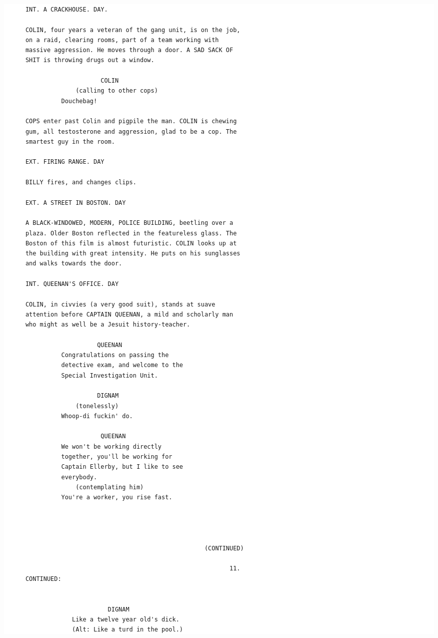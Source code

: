           INT. A CRACKHOUSE. DAY.
          
          COLIN, four years a veteran of the gang unit, is on the job,
          on a raid, clearing rooms, part of a team working with
          massive aggression. He moves through a door. A SAD SACK OF
          SHIT is throwing drugs out a window.
          
                               COLIN
                        (calling to other cops)
                    Douchebag!
          
          COPS enter past Colin and pigpile the man. COLIN is chewing
          gum, all testosterone and aggression, glad to be a cop. The
          smartest guy in the room.
          
          EXT. FIRING RANGE. DAY
          
          BILLY fires, and changes clips.
          
          EXT. A STREET IN BOSTON. DAY
          
          A BLACK-WINDOWED, MODERN, POLICE BUILDING, beetling over a
          plaza. Older Boston reflected in the featureless glass. The
          Boston of this film is almost futuristic. COLIN looks up at
          the building with great intensity. He puts on his sunglasses
          and walks towards the door.
          
          INT. QUEENAN'S OFFICE. DAY
          
          COLIN, in civvies (a very good suit), stands at suave
          attention before CAPTAIN QUEENAN, a mild and scholarly man
          who might as well be a Jesuit history-teacher.
          
                              QUEENAN
                    Congratulations on passing the
                    detective exam, and welcome to the
                    Special Investigation Unit.
          
                              DIGNAM
                        (tonelessly)
                    Whoop-di fuckin' do.
          
                               QUEENAN
                    We won't be working directly
                    together, you'll be working for
                    Captain Ellerby, but I like to see
                    everybody.
                        (contemplating him)
                    You're a worker, you rise fast.
          
          
          
          
                                                            (CONTINUED)
          
                                                                   11.
          CONTINUED:
          
          
                                 DIGNAM
                       Like a twelve year old's dick.
                       (Alt: Like a turd in the pool.)
          